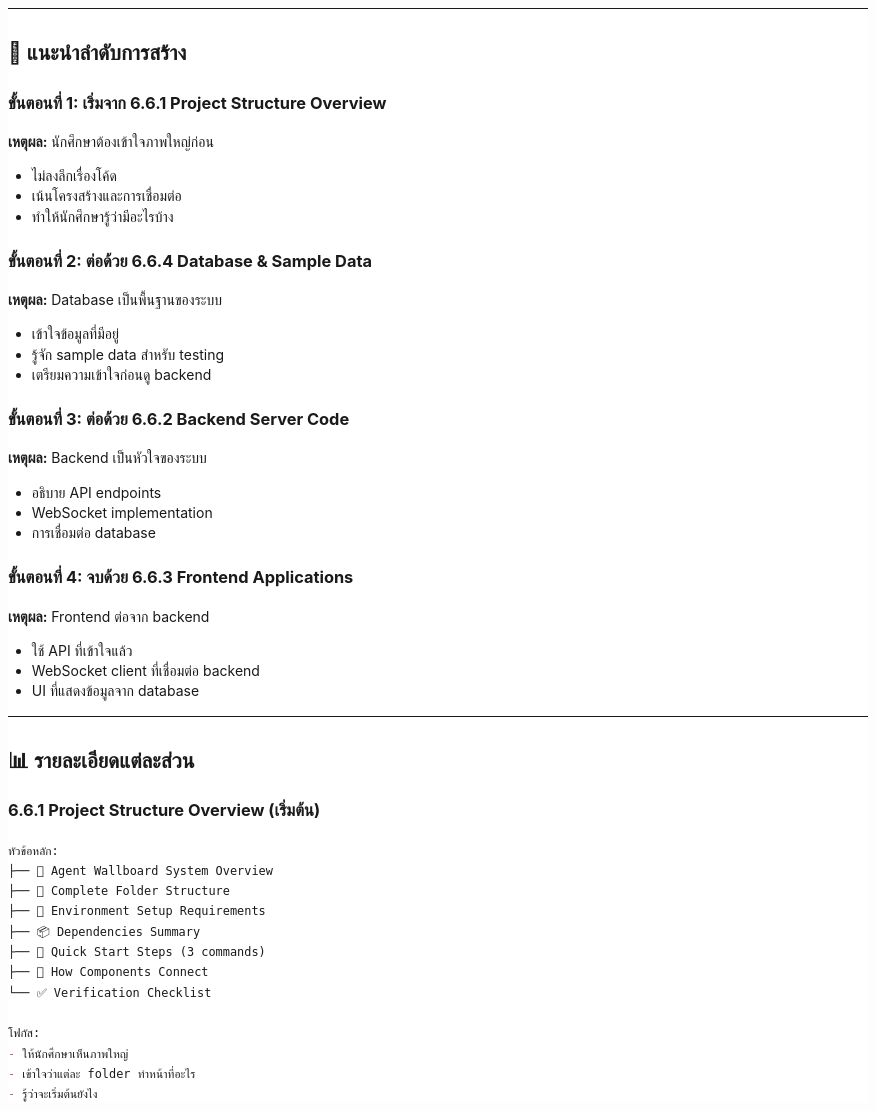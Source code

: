 
---

## 🚀 **แนะนำลำดับการสร้าง**

### **ขั้นตอนที่ 1: เริ่มจาก 6.6.1 Project Structure Overview**
**เหตุผล:** นักศึกษาต้องเข้าใจภาพใหญ่ก่อน
- ไม่ลงลึกเรื่องโค้ด
- เน้นโครงสร้างและการเชื่อมต่อ
- ทำให้นักศึกษารู้ว่ามีอะไรบ้าง

### **ขั้นตอนที่ 2: ต่อด้วย 6.6.4 Database & Sample Data**
**เหตุผล:** Database เป็นพื้นฐานของระบบ
- เข้าใจข้อมูลที่มีอยู่
- รู้จัก sample data สำหรับ testing
- เตรียมความเข้าใจก่อนดู backend

### **ขั้นตอนที่ 3: ต่อด้วย 6.6.2 Backend Server Code**
**เหตุผล:** Backend เป็นหัวใจของระบบ
- อธิบาย API endpoints
- WebSocket implementation
- การเชื่อมต่อ database

### **ขั้นตอนที่ 4: จบด้วย 6.6.3 Frontend Applications**
**เหตุผล:** Frontend ต่อจาก backend
- ใช้ API ที่เข้าใจแล้ว
- WebSocket client ที่เชื่อมต่อ backend
- UI ที่แสดงข้อมูลจาก database

---

## 📊 **รายละเอียดแต่ละส่วน**

### **6.6.1 Project Structure Overview (เริ่มต้น)**
```markdown
หัวข้อหลัก:
├── 🎯 Agent Wallboard System Overview
├── 📁 Complete Folder Structure
├── 🔧 Environment Setup Requirements  
├── 📦 Dependencies Summary
├── 🚀 Quick Start Steps (3 commands)
├── 🔗 How Components Connect
└── ✅ Verification Checklist

โฟกัส:
- ให้นักศึกษาเห็นภาพใหญ่
- เข้าใจว่าแต่ละ folder ทำหน้าที่อะไร
- รู้ว่าจะเริ่มต้นยังไง
```
